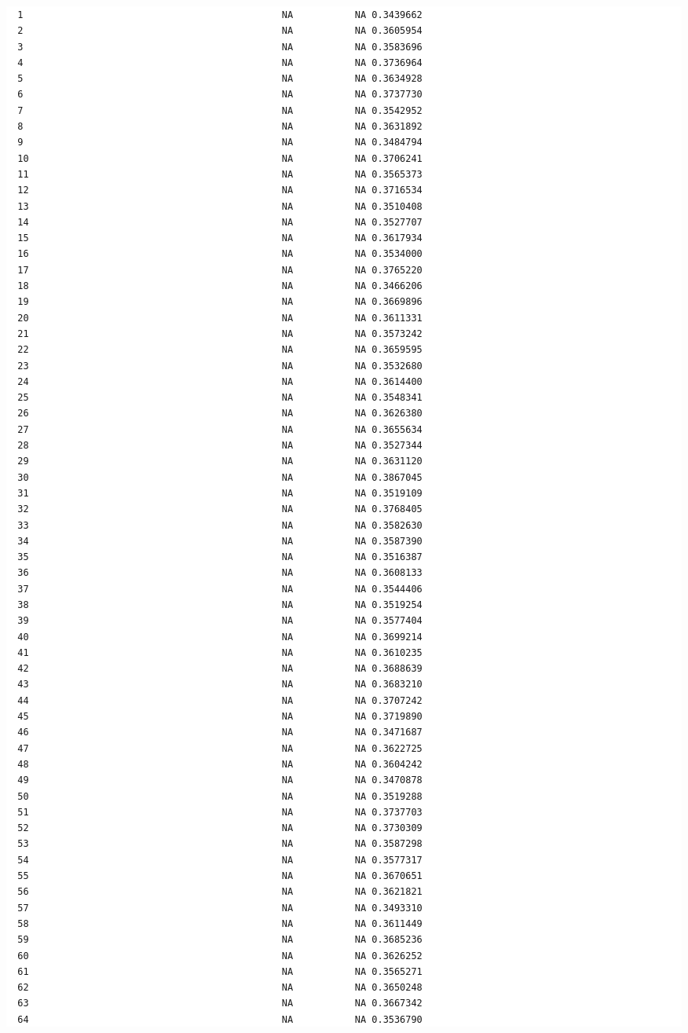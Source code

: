       1                                              NA           NA 0.3439662
      2                                              NA           NA 0.3605954
      3                                              NA           NA 0.3583696
      4                                              NA           NA 0.3736964
      5                                              NA           NA 0.3634928
      6                                              NA           NA 0.3737730
      7                                              NA           NA 0.3542952
      8                                              NA           NA 0.3631892
      9                                              NA           NA 0.3484794
      10                                             NA           NA 0.3706241
      11                                             NA           NA 0.3565373
      12                                             NA           NA 0.3716534
      13                                             NA           NA 0.3510408
      14                                             NA           NA 0.3527707
      15                                             NA           NA 0.3617934
      16                                             NA           NA 0.3534000
      17                                             NA           NA 0.3765220
      18                                             NA           NA 0.3466206
      19                                             NA           NA 0.3669896
      20                                             NA           NA 0.3611331
      21                                             NA           NA 0.3573242
      22                                             NA           NA 0.3659595
      23                                             NA           NA 0.3532680
      24                                             NA           NA 0.3614400
      25                                             NA           NA 0.3548341
      26                                             NA           NA 0.3626380
      27                                             NA           NA 0.3655634
      28                                             NA           NA 0.3527344
      29                                             NA           NA 0.3631120
      30                                             NA           NA 0.3867045
      31                                             NA           NA 0.3519109
      32                                             NA           NA 0.3768405
      33                                             NA           NA 0.3582630
      34                                             NA           NA 0.3587390
      35                                             NA           NA 0.3516387
      36                                             NA           NA 0.3608133
      37                                             NA           NA 0.3544406
      38                                             NA           NA 0.3519254
      39                                             NA           NA 0.3577404
      40                                             NA           NA 0.3699214
      41                                             NA           NA 0.3610235
      42                                             NA           NA 0.3688639
      43                                             NA           NA 0.3683210
      44                                             NA           NA 0.3707242
      45                                             NA           NA 0.3719890
      46                                             NA           NA 0.3471687
      47                                             NA           NA 0.3622725
      48                                             NA           NA 0.3604242
      49                                             NA           NA 0.3470878
      50                                             NA           NA 0.3519288
      51                                             NA           NA 0.3737703
      52                                             NA           NA 0.3730309
      53                                             NA           NA 0.3587298
      54                                             NA           NA 0.3577317
      55                                             NA           NA 0.3670651
      56                                             NA           NA 0.3621821
      57                                             NA           NA 0.3493310
      58                                             NA           NA 0.3611449
      59                                             NA           NA 0.3685236
      60                                             NA           NA 0.3626252
      61                                             NA           NA 0.3565271
      62                                             NA           NA 0.3650248
      63                                             NA           NA 0.3667342
      64                                             NA           NA 0.3536790